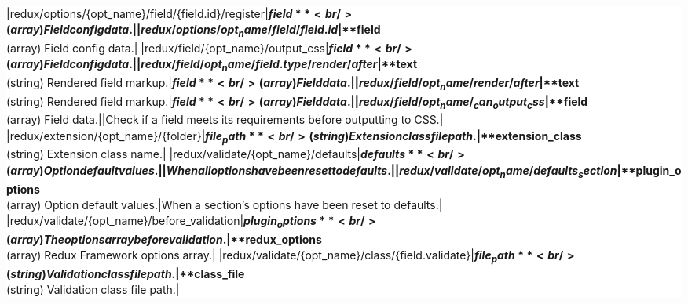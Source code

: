 |redux/options/{opt_name}/field/{field.id}/register|**$field**<br />(array) Field config data.|
|redux/options/{opt_name}/field/{field.id}|**$field**<br />(array) Field config data.|
|redux/field/{opt_name}/output_css|**$field**<br />(array) Field config data.|
|redux/field/{opt_name}/{field.type}/render/after|**$text**<br />(string) Rendered field markup.|**$field**<br />(array) Field data.|
|redux/field/{opt_name}/render/after|**$text**<br />(string) Rendered field markup.|**$field**<br />(array) Field data.|
|redux/field/{opt_name}/_can_output_css|**$field**<br />(array) Field data.||Check if a field meets its requirements before outputting to CSS.|
|redux/extension/{opt_name}/{folder}|**$file_path**<br />(string) Extension class file path.|**$extension_class**<br />(string) Extension class name.|
|redux/validate/{opt_name}/defaults|**$defaults**<br />(array) Option default values.||When all options have been reset to defaults.|
|redux/validate/{opt_name}/defaults_section|**$plugin_options**<br />(array) Option default values.|When a section’s options have been reset to defaults.|
|redux/validate/{opt_name}/before_validation|**$plugin_options**<br />(array) The options array before validation.|**$redux_options**<br />(array) Redux Framework options array.|
|redux/validate/{opt_name}/class/{field.validate}|**$file_path**<br />(string) Validation class file path.|**$class_file**<br />(string) Validation class file path.|